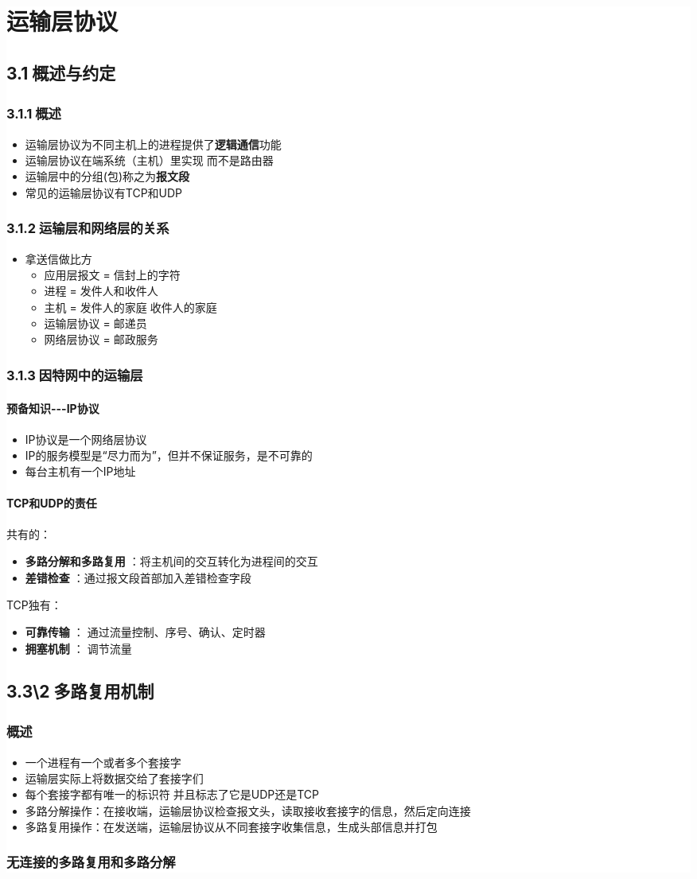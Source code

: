   
# 运输层协议

## 3.1 概述与约定

### 3.1.1 概述

+ 运输层协议为不同主机上的进程提供了**逻辑通信**功能
+ 运输层协议在端系统（主机）里实现 而不是路由器
+ 运输层中的分组(包)称之为**报文段**
+ 常见的运输层协议有TCP和UDP

### 3.1.2 运输层和网络层的关系

+ 拿送信做比方
  + 应用层报文 = 信封上的字符
  + 进程 = 发件人和收件人
  + 主机 = 发件人的家庭 收件人的家庭
  + 运输层协议 = 邮递员
  + 网络层协议 = 邮政服务

### 3.1.3 因特网中的运输层

#### 预备知识---IP协议

+ IP协议是一个网络层协议
+ IP的服务模型是“尽力而为”，但并不保证服务，是不可靠的
+ 每台主机有一个IP地址

#### TCP和UDP的责任

共有的：

+ **多路分解和多路复用** ：将主机间的交互转化为进程间的交互
+ **差错检查** ：通过报文段首部加入差错检查字段

TCP独有：

+ **可靠传输** ： 通过流量控制、序号、确认、定时器
+ **拥塞机制** ： 调节流量

## 3.3\2 多路复用机制

### 概述

+ 一个进程有一个或者多个套接字
+ 运输层实际上将数据交给了套接字们
+ 每个套接字都有唯一的标识符 并且标志了它是UDP还是TCP
+ 多路分解操作：在接收端，运输层协议检查报文头，读取接收套接字的信息，然后定向连接
+ 多路复用操作：在发送端，运输层协议从不同套接字收集信息，生成头部信息并打包

### 无连接的多路复用和多路分解
